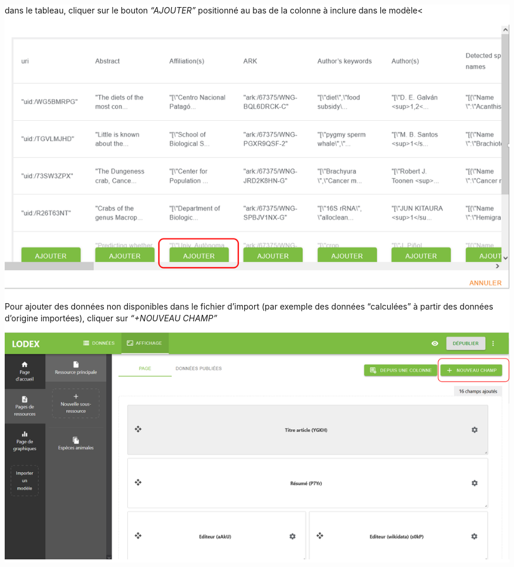 dans le tableau, cliquer sur le bouton *“AJOUTER”* positionné au bas de la colonne à inclure dans le modèle\<

![Ajouter](./assets/Ajouter.png)

Pour ajouter des données non disponibles dans le fichier d’import (par exemple des données “calculées” à partir des
données d’origine importées), cliquer sur *“+NOUVEAU CHAMP”*

![Nouveau champ](./assets/Nouveau-champ-1.png)

